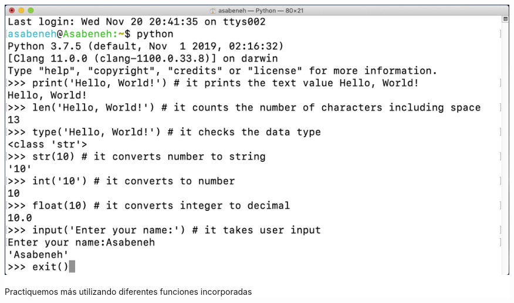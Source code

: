 ![Built-in functions](../images/builtin-functions_practice.png)

Practiquemos más utilizando diferentes funciones incorporadas
